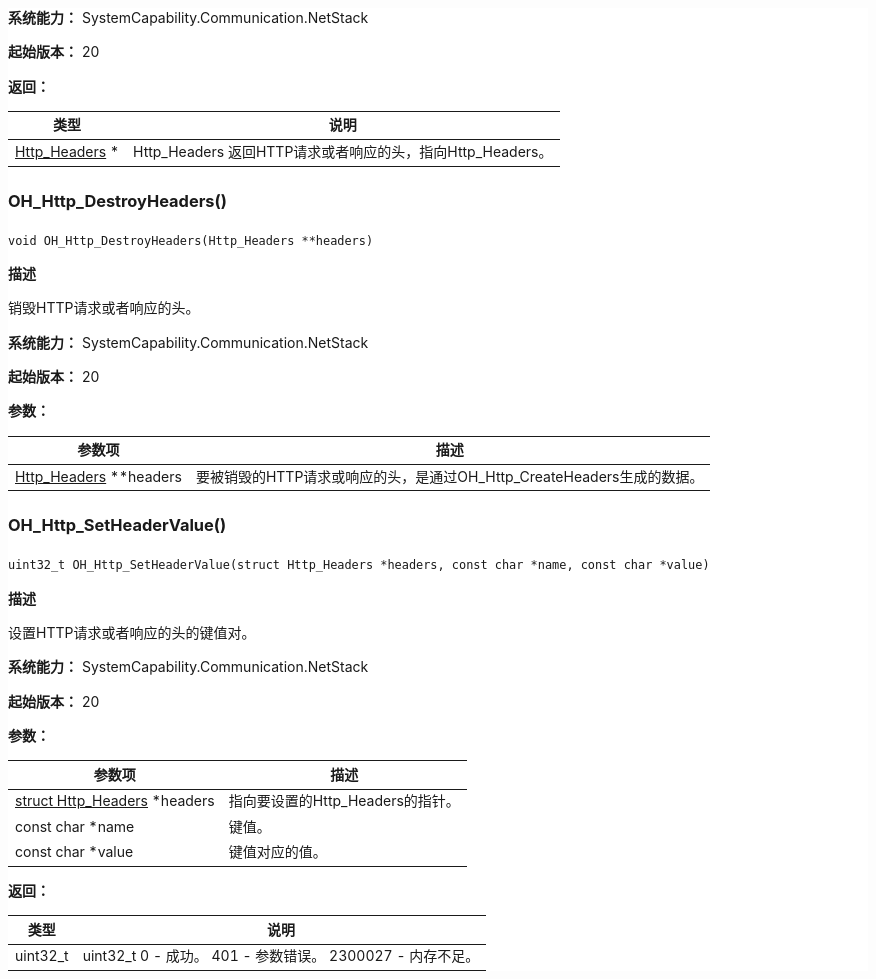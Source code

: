 **系统能力：** SystemCapability.Communication.NetStack

**起始版本：** 20

**返回：**

| 类型                 | 说明 |
|--------------------| -- |
| [Http_Headers](capi-netstack-http-headers.md) * | Http_Headers 返回HTTP请求或者响应的头，指向Http_Headers。 |

### OH_Http_DestroyHeaders()

```
void OH_Http_DestroyHeaders(Http_Headers **headers)
```

**描述**

销毁HTTP请求或者响应的头。

**系统能力：** SystemCapability.Communication.NetStack

**起始版本：** 20


**参数：**

| 参数项 | 描述 |
| -- | -- |
| [Http_Headers](capi-netstack-http-headers.md) **headers | 要被销毁的HTTP请求或响应的头，是通过OH_Http_CreateHeaders生成的数据。 |

### OH_Http_SetHeaderValue()

```
uint32_t OH_Http_SetHeaderValue(struct Http_Headers *headers, const char *name, const char *value)
```

**描述**

设置HTTP请求或者响应的头的键值对。

**系统能力：** SystemCapability.Communication.NetStack

**起始版本：** 20


**参数：**

| 参数项 | 描述 |
| -- | -- |
| [struct Http_Headers](capi-netstack-http-headers.md) *headers | 指向要设置的Http_Headers的指针。 |
| const char *name | 键值。 |
| const char *value | 键值对应的值。 |

**返回：**

| 类型 | 说明 |
| -- | -- |
| uint32_t | uint32_t 0 - 成功。 401 - 参数错误。 2300027 - 内存不足。 |
